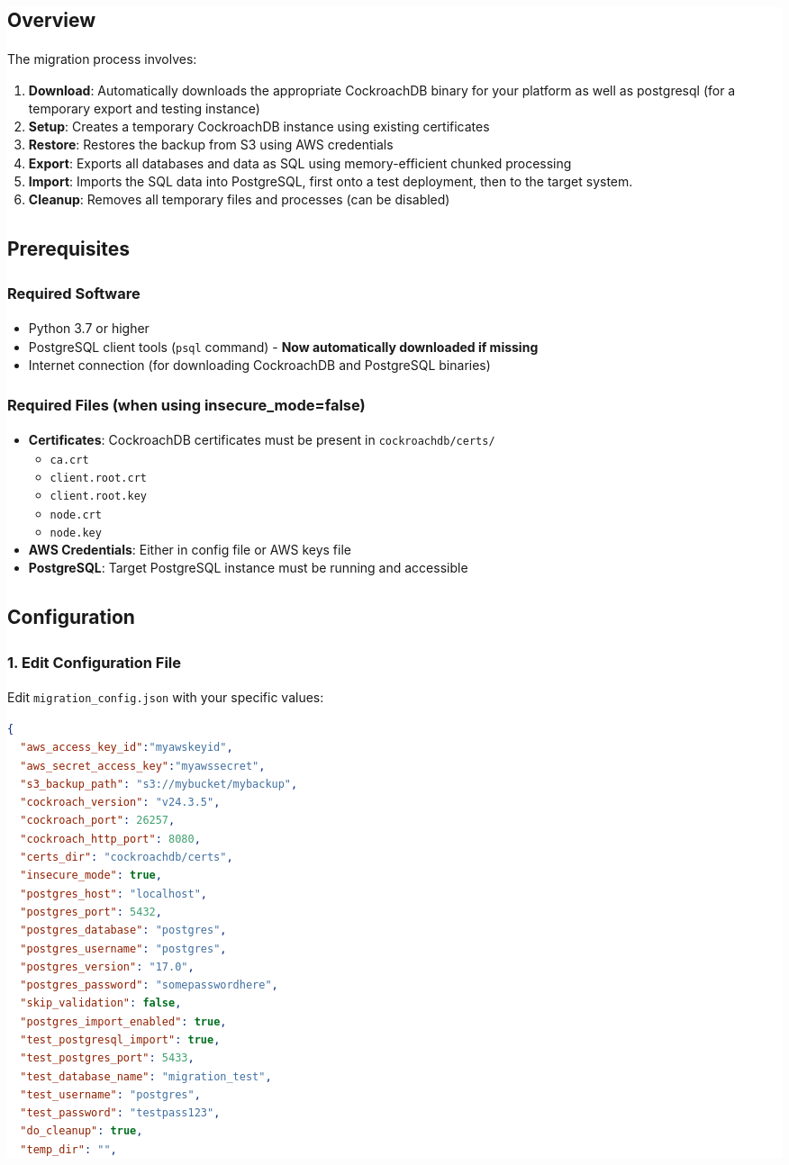 ## Overview

The migration process involves:

1. **Download**: Automatically downloads the appropriate CockroachDB binary for your platform as well as postgresql (for a temporary export and testing instance)
2. **Setup**: Creates a temporary CockroachDB instance using existing certificates
3. **Restore**: Restores the backup from S3 using AWS credentials
4. **Export**: Exports all databases and data as SQL using memory-efficient chunked processing
5. **Import**: Imports the SQL data into PostgreSQL, first onto a test deployment, then to the target system.
6. **Cleanup**: Removes all temporary files and processes (can be disabled)

## Prerequisites

### Required Software

- Python 3.7 or higher
- PostgreSQL client tools (`psql` command) - **Now automatically downloaded if missing**
- Internet connection (for downloading CockroachDB and PostgreSQL binaries)

### Required Files (when using insecure_mode=false)

- **Certificates**: CockroachDB certificates must be present in `cockroachdb/certs/`
  - `ca.crt`
  - `client.root.crt`
  - `client.root.key`
  - `node.crt`
  - `node.key`
- **AWS Credentials**: Either in config file or AWS keys file
- **PostgreSQL**: Target PostgreSQL instance must be running and accessible

## Configuration

### 1. Edit Configuration File

Edit `migration_config.json` with your specific values:

```json
{
  "aws_access_key_id":"myawskeyid",
  "aws_secret_access_key":"myawssecret",
  "s3_backup_path": "s3://mybucket/mybackup",
  "cockroach_version": "v24.3.5",
  "cockroach_port": 26257,
  "cockroach_http_port": 8080,
  "certs_dir": "cockroachdb/certs",
  "insecure_mode": true,
  "postgres_host": "localhost",
  "postgres_port": 5432,
  "postgres_database": "postgres",
  "postgres_username": "postgres",
  "postgres_version": "17.0",
  "postgres_password": "somepasswordhere",
  "skip_validation": false,
  "postgres_import_enabled": true,
  "test_postgresql_import": true,
  "test_postgres_port": 5433,
  "test_database_name": "migration_test",
  "test_username": "postgres",
  "test_password": "testpass123",
  "do_cleanup": true,
  "temp_dir": "",
```
